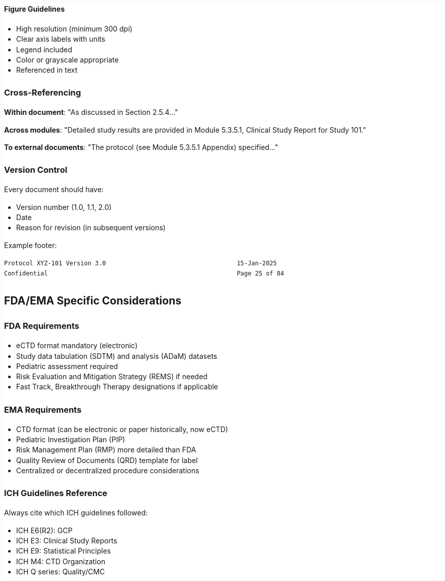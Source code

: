 #### Figure Guidelines
- High resolution (minimum 300 dpi)
- Clear axis labels with units
- Legend included
- Color or grayscale appropriate
- Referenced in text

### Cross-Referencing

**Within document**:
"As discussed in Section 2.5.4..."

**Across modules**:
"Detailed study results are provided in Module 5.3.5.1, Clinical Study Report for Study 101."

**To external documents**:
"The protocol (see Module 5.3.5.1 Appendix) specified..."

### Version Control

Every document should have:
- Version number (1.0, 1.1, 2.0)
- Date
- Reason for revision (in subsequent versions)

Example footer:
```
Protocol XYZ-101 Version 3.0                                    15-Jan-2025
Confidential                                                    Page 25 of 84
```

## FDA/EMA Specific Considerations

### FDA Requirements
- eCTD format mandatory (electronic)
- Study data tabulation (SDTM) and analysis (ADaM) datasets
- Pediatric assessment required
- Risk Evaluation and Mitigation Strategy (REMS) if needed
- Fast Track, Breakthrough Therapy designations if applicable

### EMA Requirements
- CTD format (can be electronic or paper historically, now eCTD)
- Pediatric Investigation Plan (PIP)
- Risk Management Plan (RMP) more detailed than FDA
- Quality Review of Documents (QRD) template for label
- Centralized or decentralized procedure considerations

### ICH Guidelines Reference
Always cite which ICH guidelines followed:
- ICH E6(R2): GCP
- ICH E3: Clinical Study Reports
- ICH E9: Statistical Principles
- ICH M4: CTD Organization
- ICH Q series: Quality/CMC
